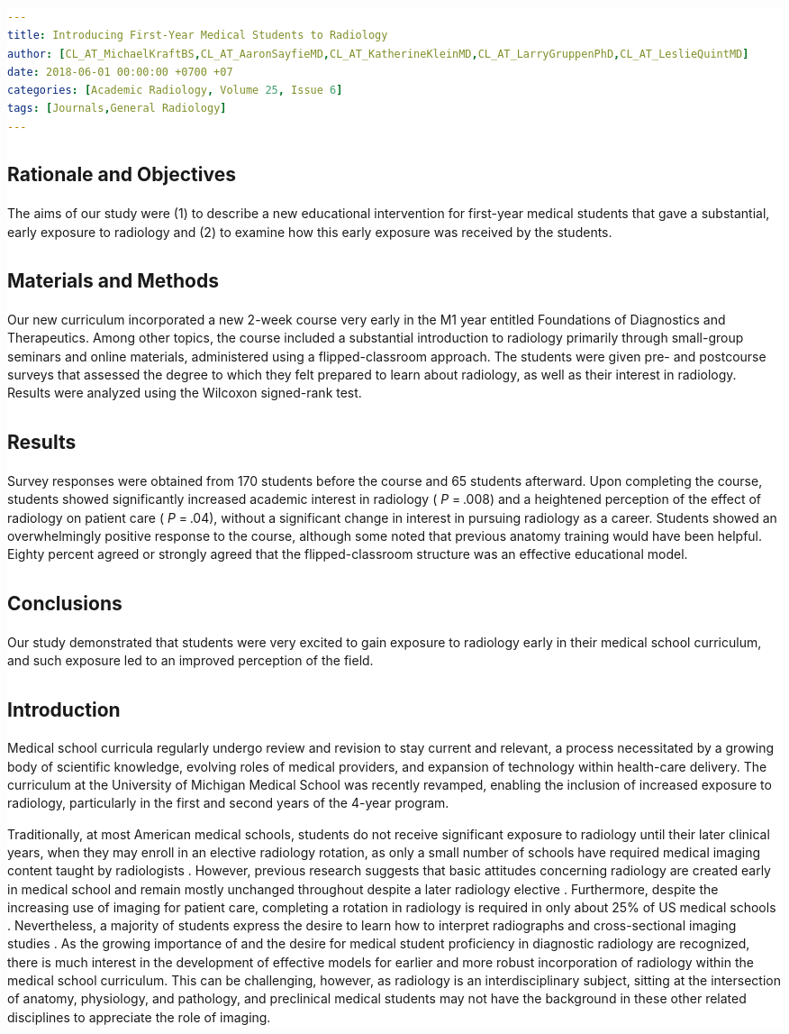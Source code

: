 ```yaml
---
title: Introducing First-Year Medical Students to Radiology
author: [CL_AT_MichaelKraftBS,CL_AT_AaronSayfieMD,CL_AT_KatherineKleinMD,CL_AT_LarryGruppenPhD,CL_AT_LeslieQuintMD]
date: 2018-06-01 00:00:00 +0700 +07
categories: [Academic Radiology, Volume 25, Issue 6]
tags: [Journals,General Radiology]
---
```

## Rationale and Objectives

The aims of our study were (1) to describe a new educational intervention for first-year medical students that gave a substantial, early exposure to radiology and (2) to examine how this early exposure was received by the students.

## Materials and Methods

Our new curriculum incorporated a new 2-week course very early in the M1 year entitled Foundations of Diagnostics and Therapeutics. Among other topics, the course included a substantial introduction to radiology primarily through small-group seminars and online materials, administered using a flipped-classroom approach. The students were given pre- and postcourse surveys that assessed the degree to which they felt prepared to learn about radiology, as well as their interest in radiology. Results were analyzed using the Wilcoxon signed-rank test.

## Results

Survey responses were obtained from 170 students before the course and 65 students afterward. Upon completing the course, students showed significantly increased academic interest in radiology ( _P_ = .008) and a heightened perception of the effect of radiology on patient care ( _P_ = .04), without a significant change in interest in pursuing radiology as a career. Students showed an overwhelmingly positive response to the course, although some noted that previous anatomy training would have been helpful. Eighty percent agreed or strongly agreed that the flipped-classroom structure was an effective educational model.

## Conclusions

Our study demonstrated that students were very excited to gain exposure to radiology early in their medical school curriculum, and such exposure led to an improved perception of the field.

## Introduction

Medical school curricula regularly undergo review and revision to stay current and relevant, a process necessitated by a growing body of scientific knowledge, evolving roles of medical providers, and expansion of technology within health-care delivery. The curriculum at the University of Michigan Medical School was recently revamped, enabling the inclusion of increased exposure to radiology, particularly in the first and second years of the 4-year program.

Traditionally, at most American medical schools, students do not receive significant exposure to radiology until their later clinical years, when they may enroll in an elective radiology rotation, as only a small number of schools have required medical imaging content taught by radiologists . However, previous research suggests that basic attitudes concerning radiology are created early in medical school and remain mostly unchanged throughout despite a later radiology elective . Furthermore, despite the increasing use of imaging for patient care, completing a rotation in radiology is required in only about 25% of US medical schools . Nevertheless, a majority of students express the desire to learn how to interpret radiographs and cross-sectional imaging studies . As the growing importance of and the desire for medical student proficiency in diagnostic radiology are recognized, there is much interest in the development of effective models for earlier and more robust incorporation of radiology within the medical school curriculum. This can be challenging, however, as radiology is an interdisciplinary subject, sitting at the intersection of anatomy, physiology, and pathology, and preclinical medical students may not have the background in these other related disciplines to appreciate the role of imaging.
